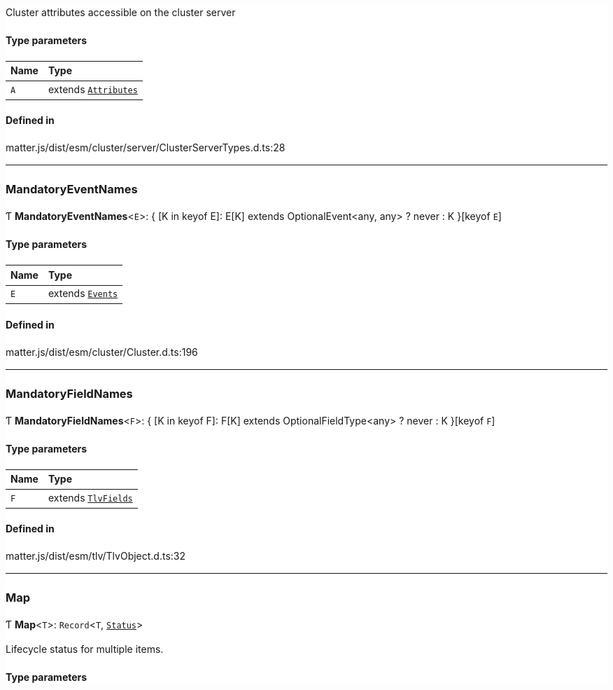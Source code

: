 Cluster attributes accessible on the cluster server

#### Type parameters

| Name | Type |
| :------ | :------ |
| `A` | extends [`Attributes`](../interfaces/internal_.Attributes.md) |

#### Defined in

matter.js/dist/esm/cluster/server/ClusterServerTypes.d.ts:28

___

### MandatoryEventNames

Ƭ **MandatoryEventNames**\<`E`\>: \{ [K in keyof E]: E[K] extends OptionalEvent\<any, any\> ? never : K }[keyof `E`]

#### Type parameters

| Name | Type |
| :------ | :------ |
| `E` | extends [`Events`](../interfaces/internal_.Events.md) |

#### Defined in

matter.js/dist/esm/cluster/Cluster.d.ts:196

___

### MandatoryFieldNames

Ƭ **MandatoryFieldNames**\<`F`\>: \{ [K in keyof F]: F[K] extends OptionalFieldType\<any\> ? never : K }[keyof `F`]

#### Type parameters

| Name | Type |
| :------ | :------ |
| `F` | extends [`TlvFields`](internal_.md#tlvfields) |

#### Defined in

matter.js/dist/esm/tlv/TlvObject.d.ts:32

___

### Map

Ƭ **Map**\<`T`\>: `Record`\<`T`, [`Status`](../enums/internal_.Status.md)\>

Lifecycle status for multiple items.

#### Type parameters
